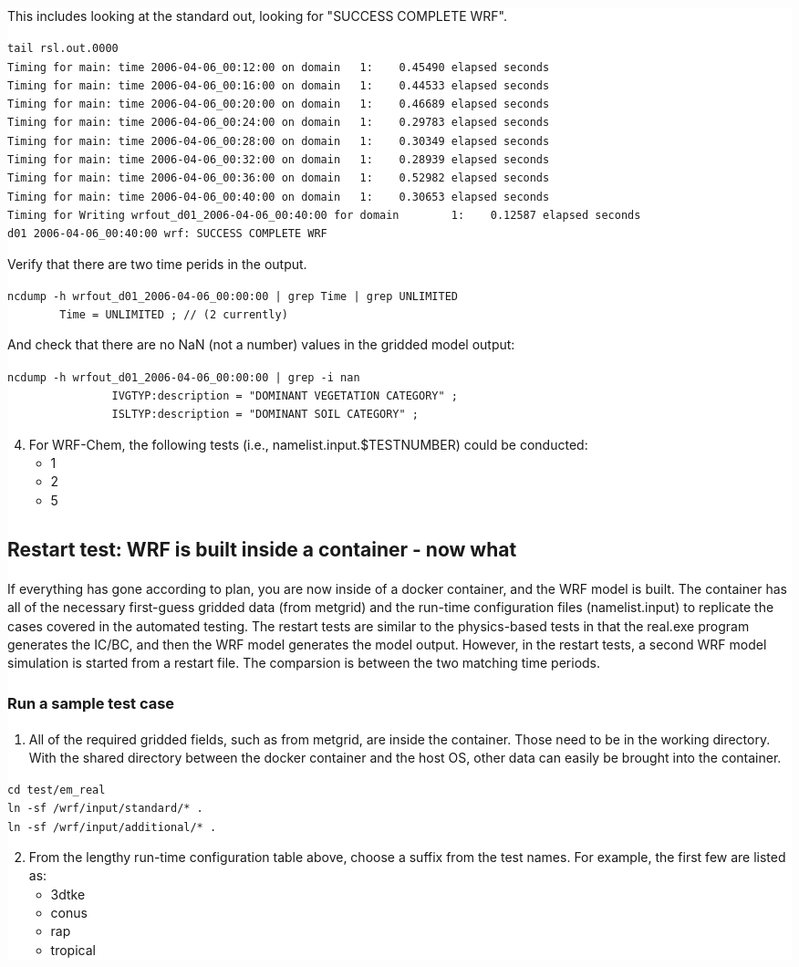 This includes looking at the standard out, looking for "SUCCESS COMPLETE WRF".
```
tail rsl.out.0000
Timing for main: time 2006-04-06_00:12:00 on domain   1:    0.45490 elapsed seconds
Timing for main: time 2006-04-06_00:16:00 on domain   1:    0.44533 elapsed seconds
Timing for main: time 2006-04-06_00:20:00 on domain   1:    0.46689 elapsed seconds
Timing for main: time 2006-04-06_00:24:00 on domain   1:    0.29783 elapsed seconds
Timing for main: time 2006-04-06_00:28:00 on domain   1:    0.30349 elapsed seconds
Timing for main: time 2006-04-06_00:32:00 on domain   1:    0.28939 elapsed seconds
Timing for main: time 2006-04-06_00:36:00 on domain   1:    0.52982 elapsed seconds
Timing for main: time 2006-04-06_00:40:00 on domain   1:    0.30653 elapsed seconds
Timing for Writing wrfout_d01_2006-04-06_00:40:00 for domain        1:    0.12587 elapsed seconds
d01 2006-04-06_00:40:00 wrf: SUCCESS COMPLETE WRF
```
Verify that there are two time perids in the output.
```
ncdump -h wrfout_d01_2006-04-06_00:00:00 | grep Time | grep UNLIMITED
        Time = UNLIMITED ; // (2 currently)
```
And check that there are no NaN (not a number) values in the gridded model output:
```
ncdump -h wrfout_d01_2006-04-06_00:00:00 | grep -i nan
                IVGTYP:description = "DOMINANT VEGETATION CATEGORY" ;
                ISLTYP:description = "DOMINANT SOIL CATEGORY" ;
```
4. For WRF-Chem, the following tests (i.e., namelist.input.$TESTNUMBER) could be conducted:
   * 1
   * 2
   * 5 

## Restart test: WRF is built inside a container - now what<a name="NowWhat2"/>

If everything has gone according to plan, you are now inside of a docker container, and the WRF model is built. The container has all of the necessary first-guess gridded data (from metgrid) and the run-time configuration files (namelist.input) to replicate the cases covered in the automated testing. The restart tests are similar to the physics-based tests in that the real.exe program generates the IC/BC, and then the WRF model generates the model output. However, in the restart tests, a second WRF model simulation is started from a restart file. The comparsion is between the two matching time periods.

### Run a sample test case<a name="Runsample2"/>

1. All of the required gridded fields, such as from metgrid, are inside the container. Those need to be in the working directory. With the shared directory between the docker container and the host OS, other data can easily be brought into the container.
```
cd test/em_real
ln -sf /wrf/input/standard/* .
ln -sf /wrf/input/additional/* .
```
2. From the lengthy run-time configuration table above, choose a suffix from the test names. For example, the first few are listed as:
   * 3dtke
   * conus
   * rap
   * tropical

